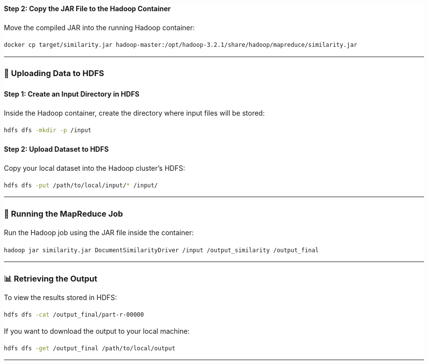 #### **Step 2: Copy the JAR File to the Hadoop Container**  
Move the compiled JAR into the running Hadoop container:  
```sh
docker cp target/similarity.jar hadoop-master:/opt/hadoop-3.2.1/share/hadoop/mapreduce/similarity.jar
```

---

### **📂 Uploading Data to HDFS**  

#### **Step 1: Create an Input Directory in HDFS**  
Inside the Hadoop container, create the directory where input files will be stored:  
```sh
hdfs dfs -mkdir -p /input
```

#### **Step 2: Upload Dataset to HDFS**  
Copy your local dataset into the Hadoop cluster’s HDFS:  
```sh
hdfs dfs -put /path/to/local/input/* /input/
```

---

### **🚀 Running the MapReduce Job**  

Run the Hadoop job using the JAR file inside the container:  
```sh
hadoop jar similarity.jar DocumentSimilarityDriver /input /output_similarity /output_final
```

---

### **📊 Retrieving the Output**  

To view the results stored in HDFS:  
```sh
hdfs dfs -cat /output_final/part-r-00000
```

If you want to download the output to your local machine:  
```sh
hdfs dfs -get /output_final /path/to/local/output
```
---
